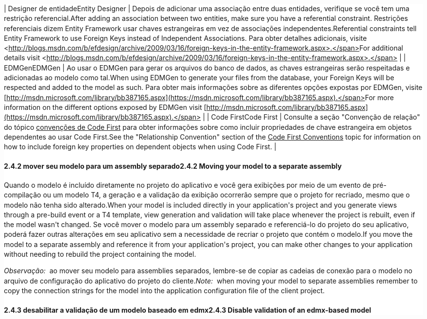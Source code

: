 | <span data-ttu-id="1bbce-312">Designer de entidade</span><span class="sxs-lookup"><span data-stu-id="1bbce-312">Entity Designer</span></span> | <span data-ttu-id="1bbce-313">Depois de adicionar uma associação entre duas entidades, verifique se você tem uma restrição referencial.</span><span class="sxs-lookup"><span data-stu-id="1bbce-313">After adding an association between two entities, make sure you have a referential constraint.</span></span> <span data-ttu-id="1bbce-314">Restrições referenciais dizem Entity Framework usar chaves estrangeiras em vez de associações independentes.</span><span class="sxs-lookup"><span data-stu-id="1bbce-314">Referential constraints tell Entity Framework to use Foreign Keys instead of Independent Associations.</span></span> <span data-ttu-id="1bbce-315">Para obter detalhes adicionais, visite \<http://blogs.msdn.com/b/efdesign/archive/2009/03/16/foreign-keys-in-the-entity-framework.aspx>.</span><span class="sxs-lookup"><span data-stu-id="1bbce-315">For additional details visit \<http://blogs.msdn.com/b/efdesign/archive/2009/03/16/foreign-keys-in-the-entity-framework.aspx>.</span></span> |
| <span data-ttu-id="1bbce-316">EDMGen</span><span class="sxs-lookup"><span data-stu-id="1bbce-316">EDMGen</span></span>          | <span data-ttu-id="1bbce-317">Ao usar o EDMGen para gerar os arquivos do banco de dados, as chaves estrangeiras serão respeitadas e adicionadas ao modelo como tal.</span><span class="sxs-lookup"><span data-stu-id="1bbce-317">When using EDMGen to generate your files from the database, your Foreign Keys will be respected and added to the model as such.</span></span> <span data-ttu-id="1bbce-318">Para obter mais informações sobre as diferentes opções expostas por EDMGen, visite [http://msdn.microsoft.com/library/bb387165.aspx](https://msdn.microsoft.com/library/bb387165.aspx).</span><span class="sxs-lookup"><span data-stu-id="1bbce-318">For more information on the different options exposed by EDMGen visit [http://msdn.microsoft.com/library/bb387165.aspx](https://msdn.microsoft.com/library/bb387165.aspx).</span></span>                           |
| <span data-ttu-id="1bbce-319">Code First</span><span class="sxs-lookup"><span data-stu-id="1bbce-319">Code First</span></span>      | <span data-ttu-id="1bbce-320">Consulte a seção "Convenção de relação" do tópico [convenções de Code First](~/ef6/modeling/code-first/conventions/built-in.md) para obter informações sobre como incluir propriedades de chave estrangeira em objetos dependentes ao usar Code First.</span><span class="sxs-lookup"><span data-stu-id="1bbce-320">See the "Relationship Convention" section of the [Code First Conventions](~/ef6/modeling/code-first/conventions/built-in.md) topic for information on how to include foreign key properties on dependent objects when using Code First.</span></span>                                                                                              |

#### <a name="242-moving-your-model-to-a-separate-assembly"></a><span data-ttu-id="1bbce-321">2.4.2 mover seu modelo para um assembly separado</span><span class="sxs-lookup"><span data-stu-id="1bbce-321">2.4.2 Moving your model to a separate assembly</span></span>

<span data-ttu-id="1bbce-322">Quando o modelo é incluído diretamente no projeto do aplicativo e você gera exibições por meio de um evento de pré-compilação ou um modelo T4, a geração e a validação da exibição ocorrerão sempre que o projeto for recriado, mesmo que o modelo não tenha sido alterado.</span><span class="sxs-lookup"><span data-stu-id="1bbce-322">When your model is included directly in your application's project and you generate views through a pre-build event or a T4 template, view generation and validation will take place whenever the project is rebuilt, even if the model wasn't changed.</span></span> <span data-ttu-id="1bbce-323">Se você mover o modelo para um assembly separado e referenciá-lo do projeto do seu aplicativo, poderá fazer outras alterações em seu aplicativo sem a necessidade de recriar o projeto que contém o modelo.</span><span class="sxs-lookup"><span data-stu-id="1bbce-323">If you move the model to a separate assembly and reference it from your application's project, you can make other changes to your application without needing to rebuild the project containing the model.</span></span>

<span data-ttu-id="1bbce-324">*Observação:*  ao mover seu modelo para assemblies separados, lembre-se de copiar as cadeias de conexão para o modelo no arquivo de configuração do aplicativo do projeto do cliente.</span><span class="sxs-lookup"><span data-stu-id="1bbce-324">*Note:*  when moving your model to separate assemblies remember to copy the connection strings for the model into the application configuration file of the client project.</span></span>

#### <a name="243-disable-validation-of-an-edmx-based-model"></a><span data-ttu-id="1bbce-325">2.4.3 desabilitar a validação de um modelo baseado em edmx</span><span class="sxs-lookup"><span data-stu-id="1bbce-325">2.4.3 Disable validation of an edmx-based model</span></span>
